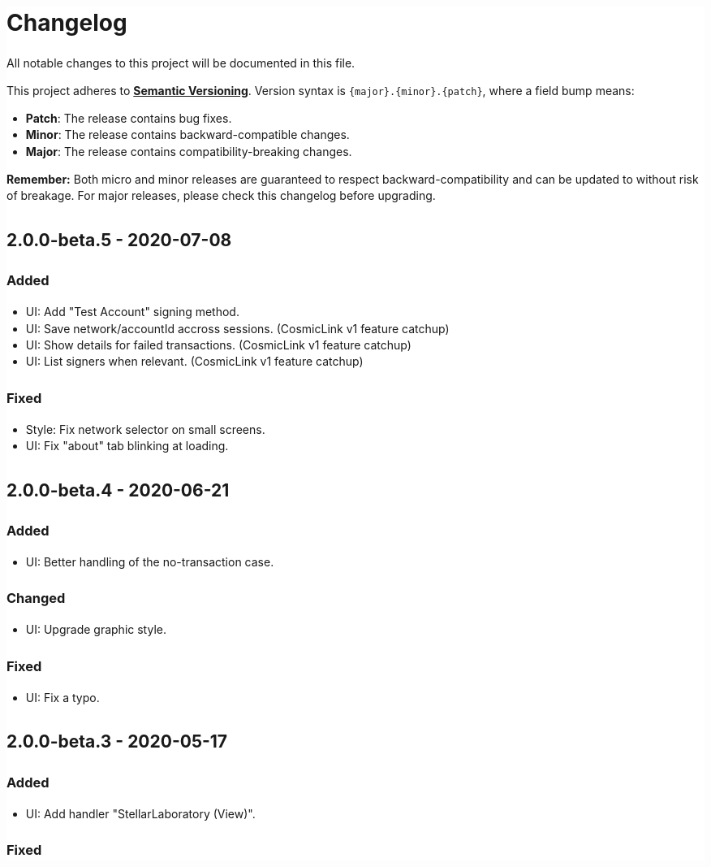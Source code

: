 # Changelog

All notable changes to this project will be documented in this file.

This project adheres to **[Semantic
Versioning](https://semver.org/spec/v2.0.0.html)**. Version syntax is
`{major}.{minor}.{patch}`, where a field bump means:

- **Patch**: The release contains bug fixes.
- **Minor**: The release contains backward-compatible changes.
- **Major**: The release contains compatibility-breaking changes.

**Remember:** Both micro and minor releases are guaranteed to respect
backward-compatibility and can be updated to without risk of breakage. For major
releases, please check this changelog before upgrading.

## 2.0.0-beta.5 - 2020-07-08

### Added

- UI: Add "Test Account" signing method.
- UI: Save network/accountId accross sessions. (CosmicLink v1 feature catchup)
- UI: Show details for failed transactions. (CosmicLink v1 feature catchup)
- UI: List signers when relevant. (CosmicLink v1 feature catchup)

### Fixed

- Style: Fix network selector on small screens.
- UI: Fix "about" tab blinking at loading.

## 2.0.0-beta.4 - 2020-06-21

### Added

- UI: Better handling of the no-transaction case.

### Changed

- UI: Upgrade graphic style.

### Fixed

- UI: Fix a typo.

## 2.0.0-beta.3 - 2020-05-17

### Added

- UI: Add handler "StellarLaboratory (View)".

### Fixed
